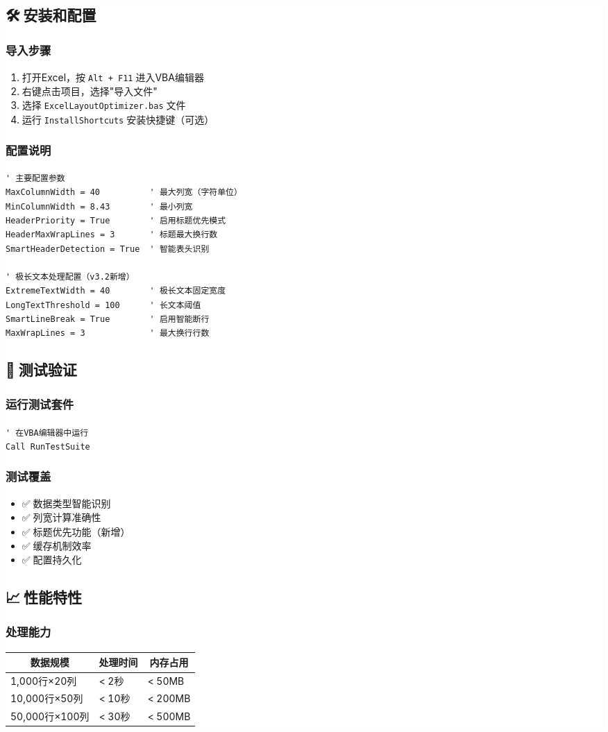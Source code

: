 ## 🛠️ 安装和配置

### 导入步骤
1. 打开Excel，按 `Alt + F11` 进入VBA编辑器
2. 右键点击项目，选择"导入文件"
3. 选择 `ExcelLayoutOptimizer.bas` 文件
4. 运行 `InstallShortcuts` 安装快捷键（可选）

### 配置说明
```vba
' 主要配置参数
MaxColumnWidth = 40          ' 最大列宽（字符单位）
MinColumnWidth = 8.43        ' 最小列宽
HeaderPriority = True        ' 启用标题优先模式
HeaderMaxWrapLines = 3       ' 标题最大换行数
SmartHeaderDetection = True  ' 智能表头识别

' 极长文本处理配置（v3.2新增）
ExtremeTextWidth = 40        ' 极长文本固定宽度
LongTextThreshold = 100      ' 长文本阈值
SmartLineBreak = True        ' 启用智能断行
MaxWrapLines = 3             ' 最大换行行数
```

## 🧪 测试验证

### 运行测试套件
```vba
' 在VBA编辑器中运行
Call RunTestSuite
```

### 测试覆盖
- ✅ 数据类型智能识别
- ✅ 列宽计算准确性
- ✅ 标题优先功能（新增）
- ✅ 缓存机制效率
- ✅ 配置持久化

## 📈 性能特性

### 处理能力
| 数据规模 | 处理时间 | 内存占用 |
|---------|---------|----------|
| 1,000行×20列 | < 2秒 | < 50MB |
| 10,000行×50列 | < 10秒 | < 200MB |
| 50,000行×100列 | < 30秒 | < 500MB |
